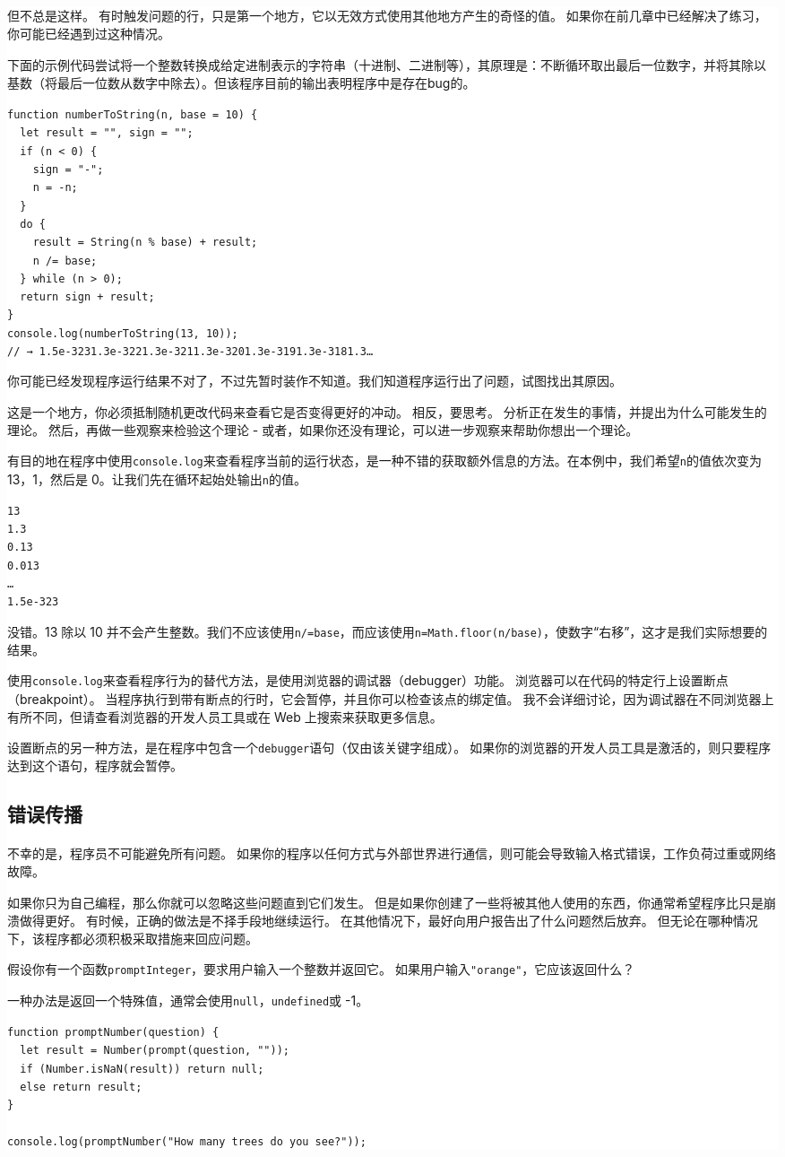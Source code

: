 但不总是这样。 有时触发问题的行，只是第一个地方，它以无效方式使用其他地方产生的奇怪的值。 如果你在前几章中已经解决了练习，你可能已经遇到过这种情况。

下面的示例代码尝试将一个整数转换成给定进制表示的字符串（十进制、二进制等），其原理是：不断循环取出最后一位数字，并将其除以基数（将最后一位数从数字中除去）。但该程序目前的输出表明程序中是存在bug的。

```
function numberToString(n, base = 10) {
  let result = "", sign = "";
  if (n < 0) {
    sign = "-";
    n = -n;
  }
  do {
    result = String(n % base) + result;
    n /= base;
  } while (n > 0);
  return sign + result;
}
console.log(numberToString(13, 10));
// → 1.5e-3231.3e-3221.3e-3211.3e-3201.3e-3191.3e-3181.3…
```

你可能已经发现程序运行结果不对了，不过先暂时装作不知道。我们知道程序运行出了问题，试图找出其原因。

这是一个地方，你必须抵制随机更改代码来查看它是否变得更好的冲动。 相反，要思考。 分析正在发生的事情，并提出为什么可能发生的理论。 然后，再做一些观察来检验这个理论 - 或者，如果你还没有理论，可以进一步观察来帮助你想出一个理论。

有目的地在程序中使用`console.log`来查看程序当前的运行状态，是一种不错的获取额外信息的方法。在本例中，我们希望`n`的值依次变为 13，1，然后是 0。让我们先在循环起始处输出`n`的值。

```
13
1.3
0.13
0.013
…
1.5e-323
```

没错。13 除以 10 并不会产生整数。我们不应该使用`n/=base`，而应该使用`n=Math.floor(n/base)`，使数字“右移”，这才是我们实际想要的结果。

使用`console.log`来查看程序行为的替代方法，是使用浏览器的调试器（debugger）功能。 浏览器可以在代码的特定行上设置断点（breakpoint）。 当程序执行到带有断点的行时，它会暂停，并且你可以检查该点的绑定值。 我不会详细讨论，因为调试器在不同浏览器上有所不同，但请查看浏览器的开发人员工具或在 Web 上搜索来获取更多信息。

设置断点的另一种方法，是在程序中包含一个`debugger`语句（仅由该关键字组成）。 如果你的浏览器的开发人员工具是激活的，则只要程序达到这个语句，程序就会暂停。

## 错误传播

不幸的是，程序员不可能避免所有问题。 如果你的程序以任何方式与外部世界进行通信，则可能会导致输入格式错误，工作负荷过重或网络故障。

如果你只为自己编程，那么你就可以忽略这些问题直到它们发生。 但是如果你创建了一些将被其他人使用的东西，你通常希望程序比只是崩溃做得更好。 有时候，正确的做法是不择手段地继续运行。 在其他情况下，最好向用户报告出了什么问题然后放弃。 但无论在哪种情况下，该程序都必须积极采取措施来回应问题。

假设你有一个函数`promptInteger`，要求用户输入一个整数并返回它。 如果用户输入`"orange"`，它应该返回什么？

一种办法是返回一个特殊值，通常会使用`null`，`undefined`或 -1。

```
function promptNumber(question) {
  let result = Number(prompt(question, ""));
  if (Number.isNaN(result)) return null;
  else return result;
}

console.log(promptNumber("How many trees do you see?"));
```
